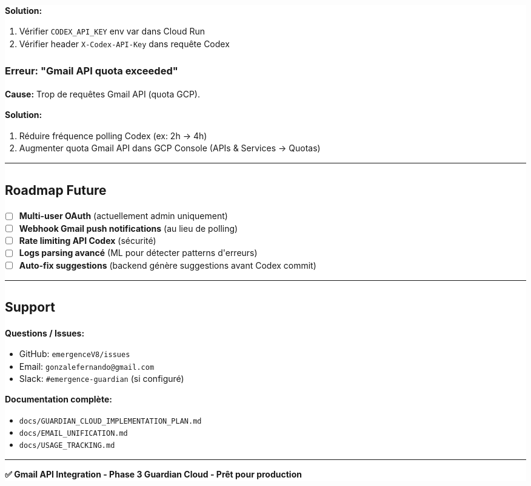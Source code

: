**Solution:**
1. Vérifier `CODEX_API_KEY` env var dans Cloud Run
2. Vérifier header `X-Codex-API-Key` dans requête Codex

### Erreur: "Gmail API quota exceeded"

**Cause:** Trop de requêtes Gmail API (quota GCP).

**Solution:**
1. Réduire fréquence polling Codex (ex: 2h → 4h)
2. Augmenter quota Gmail API dans GCP Console (APIs & Services → Quotas)

---

## Roadmap Future

- [ ] **Multi-user OAuth** (actuellement admin uniquement)
- [ ] **Webhook Gmail push notifications** (au lieu de polling)
- [ ] **Rate limiting API Codex** (sécurité)
- [ ] **Logs parsing avancé** (ML pour détecter patterns d'erreurs)
- [ ] **Auto-fix suggestions** (backend génère suggestions avant Codex commit)

---

## Support

**Questions / Issues:**
- GitHub: `emergenceV8/issues`
- Email: `gonzalefernando@gmail.com`
- Slack: `#emergence-guardian` (si configuré)

**Documentation complète:**
- `docs/GUARDIAN_CLOUD_IMPLEMENTATION_PLAN.md`
- `docs/EMAIL_UNIFICATION.md`
- `docs/USAGE_TRACKING.md`

---

**✅ Gmail API Integration - Phase 3 Guardian Cloud - Prêt pour production**
